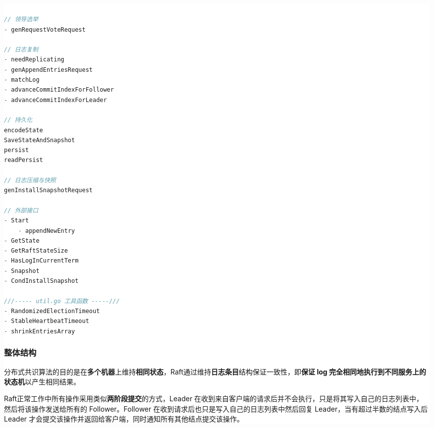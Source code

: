 ```go

// 领导选举
- genRequestVoteRequest

// 日志复制
- needReplicating
- genAppendEntriesRequest
- matchLog
- advanceCommitIndexForFollower
- advanceCommitIndexForLeader

// 持久化
encodeState
SaveStateAndSnapshot
persist
readPersist

// 日志压缩与快照
genInstallSnapshotRequest

// 外部接口
- Start
	- appendNewEntry
- GetState
- GetRaftStateSize
- HasLogInCurrentTerm
- Snapshot
- CondInstallSnapshot

///----- util.go 工具函数 -----///
- RandomizedElectionTimeout
- StableHeartbeatTimeout
- shrinkEntriesArray
```

### 整体结构

​	分布式共识算法的目的是在**多个机器**上维持**相同状态**，Raft通过维持**日志条目**结构保证一致性，即**保证 log 完全相同地执行到不同服务上的状态机**以产生相同结果。

​	Raft正常工作中所有操作采用类似**两阶段提交**的方式，Leader 在收到来自客户端的请求后并不会执行，只是将其写入自己的日志列表中，然后将该操作发送给所有的 Follower。Follower 在收到请求后也只是写入自己的日志列表中然后回复 Leader，当有超过半数的结点写入后 Leader 才会提交该操作并返回给客户端，同时通知所有其他结点提交该操作。


